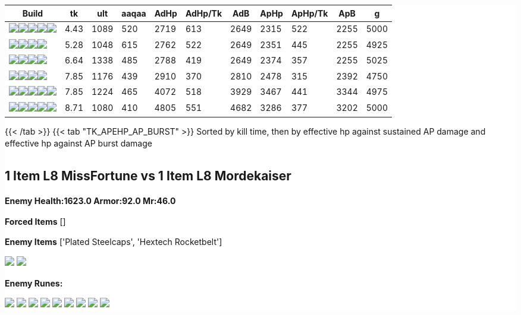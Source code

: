 



 Build |tk|ult|aaqaa|AdHp|AdHp/Tk|AdB|ApHp|ApHp/Tk|ApB|g
-|-|-|-|-|-|-|-|-|-|-
![](/item/6672.png)![](/item/1001.png)![](/item/1053.png)![](/item/1055.png)![](/item/1036.png)|4.43|1089|520|2719|613|2649|2315|522|2255|5000
![](/item/3153.png)![](/item/1001.png)![](/item/1055.png)![](/item/1037.png)|5.28|1048|615|2762|522|2649|2351|445|2255|4925
![](/item/3074.png)![](/item/1001.png)![](/item/1055.png)![](/item/1037.png)|6.64|1338|485|2788|419|2649|2374|357|2255|5025
![](/item/6692.png)![](/item/1001.png)![](/item/1053.png)![](/item/1055.png)|7.85|1176|439|2910|370|2810|2478|315|2392|4750
![](/item/6673.png)![](/item/1001.png)![](/item/1055.png)![](/item/1037.png)![](/item/1036.png)|7.85|1224|465|4072|518|3929|3467|441|3344|4975
![](/item/3026.png)![](/item/1001.png)![](/item/1053.png)![](/item/1055.png)![](/item/1036.png)|8.71|1080|410|4805|551|4682|3286|377|3202|5000
{{< /tab >}}
{{< tab "TK_APEHP_AP_BURST" >}}
Sorted by kill time, then by effective hp against sustained AP damage and effective hp against AP burst damage
## 1 Item L8 MissFortune vs 1 Item L8 Mordekaiser

**Enemy Health:1623.0 Armor:92.0 Mr:46.0**


**Forced Items** []








**Enemy Items** ['Plated Steelcaps', 'Hextech Rocketbelt']





![](/item/3047.png)
![](/item/3152.png)



**Enemy Runes:**





![](/Styles/Precision/Conqueror/Conqueror.png)
![](/Styles/Precision/Triumph.png)
![](/Styles/Precision/LegendTenacity/LegendTenacity.png)
![](/Styles/Sorcery/LastStand/LastStand.png)
![](/Styles/Resolve/Conditioning/Conditioning.png)
![](/Styles/Resolve/Revitalize/Revitalize.png)
![](/StatMods/StatModsAdaptiveForceIcon.png)
![](/StatMods/StatModsAdaptiveForceIcon.png)
![](/StatMods/StatModsArmorIcon.png)
